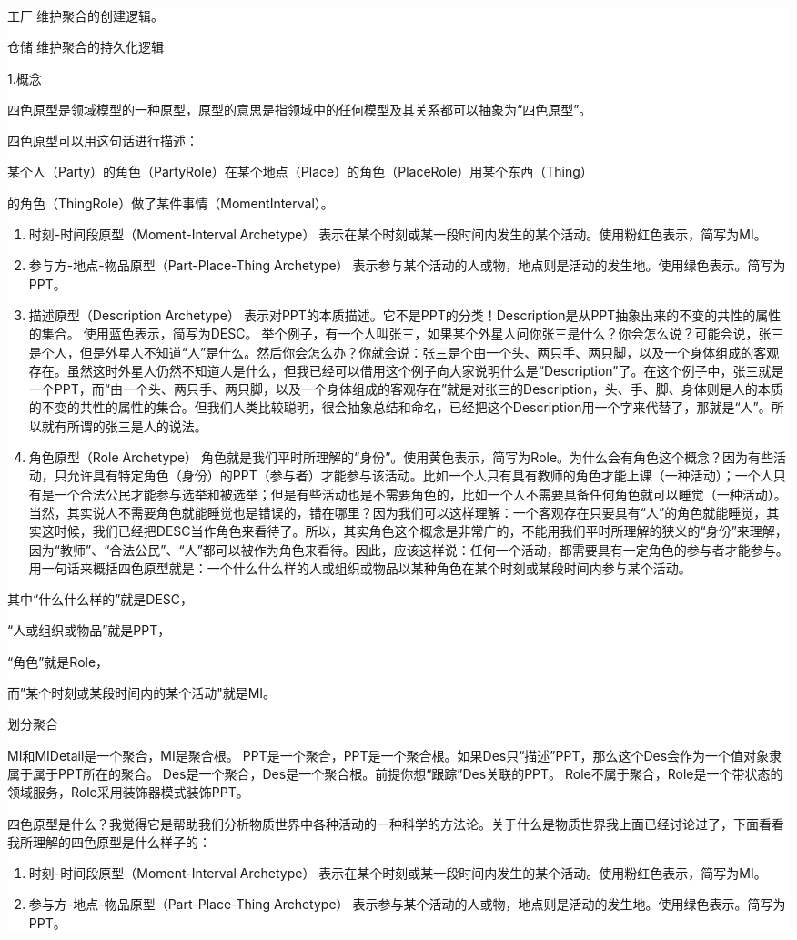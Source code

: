 工厂
维护聚合的创建逻辑。

仓储
维护聚合的持久化逻辑

1.概念

四色原型是领域模型的一种原型，原型的意思是指领域中的任何模型及其关系都可以抽象为“四色原型”。

四色原型可以用这句话进行描述：

某个人（Party）的角色（PartyRole）在某个地点（Place）的角色（PlaceRole）用某个东西（Thing）

的角色（ThingRole）做了某件事情（MomentInterval）。



1. 时刻-时间段原型（Moment-Interval Archetype）
表示在某个时刻或某一段时间内发生的某个活动。使用粉红色表示，简写为MI。

2. 参与方-地点-物品原型（Part-Place-Thing Archetype）
表示参与某个活动的人或物，地点则是活动的发生地。使用绿色表示。简写为PPT。
 
3. 描述原型（Description Archetype）
表示对PPT的本质描述。它不是PPT的分类！Description是从PPT抽象出来的不变的共性的属性的集合。
使用蓝色表示，简写为DESC。
举个例子，有一个人叫张三，如果某个外星人问你张三是什么？你会怎么说？可能会说，张三是个人，但是外星人不知道“人”是什么。然后你会怎么办？你就会说：张三是个由一个头、两只手、两只脚，以及一个身体组成的客观存在。虽然这时外星人仍然不知道人是什么，但我已经可以借用这个例子向大家说明什么是“Description”了。在这个例子中，张三就是一个PPT，而“由一个头、两只手、两只脚，以及一个身体组成的客观存在”就是对张三的Description，头、手、脚、身体则是人的本质的不变的共性的属性的集合。但我们人类比较聪明，很会抽象总结和命名，已经把这个Description用一个字来代替了，那就是“人”。所以就有所谓的张三是人的说法。

4. 角色原型（Role Archetype）
角色就是我们平时所理解的“身份”。使用黄色表示，简写为Role。为什么会有角色这个概念？因为有些活动，只允许具有特定角色（身份）的PPT（参与者）才能参与该活动。比如一个人只有具有教师的角色才能上课（一种活动）；一个人只有是一个合法公民才能参与选举和被选举；但是有些活动也是不需要角色的，比如一个人不需要具备任何角色就可以睡觉（一种活动）。当然，其实说人不需要角色就能睡觉也是错误的，错在哪里？因为我们可以这样理解：一个客观存在只要具有“人”的角色就能睡觉，其实这时候，我们已经把DESC当作角色来看待了。所以，其实角色这个概念是非常广的，不能用我们平时所理解的狭义的“身份”来理解，因为“教师”、“合法公民”、“人”都可以被作为角色来看待。因此，应该这样说：任何一个活动，都需要具有一定角色的参与者才能参与。
用一句话来概括四色原型就是：一个什么什么样的人或组织或物品以某种角色在某个时刻或某段时间内参与某个活动。

 其中“什么什么样的”就是DESC，

“人或组织或物品”就是PPT，

“角色”就是Role，

而”某个时刻或某段时间内的某个活动"就是MI。 

划分聚合


MI和MIDetail是一个聚合，MI是聚合根。
PPT是一个聚合，PPT是一个聚合根。如果Des只“描述”PPT，那么这个Des会作为一个值对象隶属于属于PPT所在的聚合。
Des是一个聚合，Des是一个聚合根。前提你想“跟踪”Des关联的PPT。
Role不属于聚合，Role是一个带状态的领域服务，Role采用装饰器模式装饰PPT。

四色原型是什么？我觉得它是帮助我们分析物质世界中各种活动的一种科学的方法论。关于什么是物质世界我上面已经讨论过了，下面看看我所理解的四色原型是什么样子的：

1. 时刻-时间段原型（Moment-Interval Archetype）
表示在某个时刻或某一段时间内发生的某个活动。使用粉红色表示，简写为MI。
 
2. 参与方-地点-物品原型（Part-Place-Thing Archetype）
表示参与某个活动的人或物，地点则是活动的发生地。使用绿色表示。简写为PPT。
 